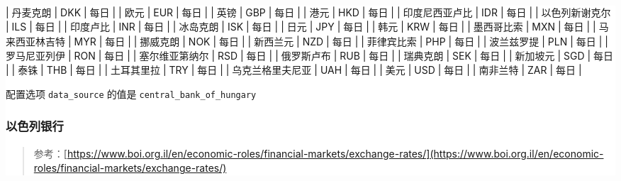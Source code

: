| 丹麦克朗 | DKK | 每日 |
| 欧元 | EUR | 每日 |
| 英镑 | GBP | 每日 |
| 港元 | HKD | 每日 |
| 印度尼西亚卢比 | IDR | 每日 |
| 以色列新谢克尔 | ILS | 每日 |
| 印度卢比 | INR | 每日 |
| 冰岛克朗 | ISK | 每日 |
| 日元 | JPY | 每日 |
| 韩元 | KRW | 每日 |
| 墨西哥比索 | MXN | 每日 |
| 马来西亚林吉特 | MYR | 每日 |
| 挪威克朗 | NOK | 每日 |
| 新西兰元 | NZD | 每日 |
| 菲律宾比索 | PHP | 每日 |
| 波兰兹罗提 | PLN | 每日 |
| 罗马尼亚列伊 | RON | 每日 |
| 塞尔维亚第纳尔 | RSD | 每日 |
| 俄罗斯卢布 | RUB | 每日 |
| 瑞典克朗 | SEK | 每日 |
| 新加坡元 | SGD | 每日 |
| 泰铢 | THB | 每日 |
| 土耳其里拉 | TRY | 每日 |
| 乌克兰格里夫尼亚 | UAH | 每日 |
| 美元 | USD | 每日 |
| 南非兰特 | ZAR | 每日 |

配置选项 `data_source` 的值是 `central_bank_of_hungary`

### 以色列银行

> 参考：[https://www.boi.org.il/en/economic-roles/financial-markets/exchange-rates/](https://www.boi.org.il/en/economic-roles/financial-markets/exchange-rates/)
